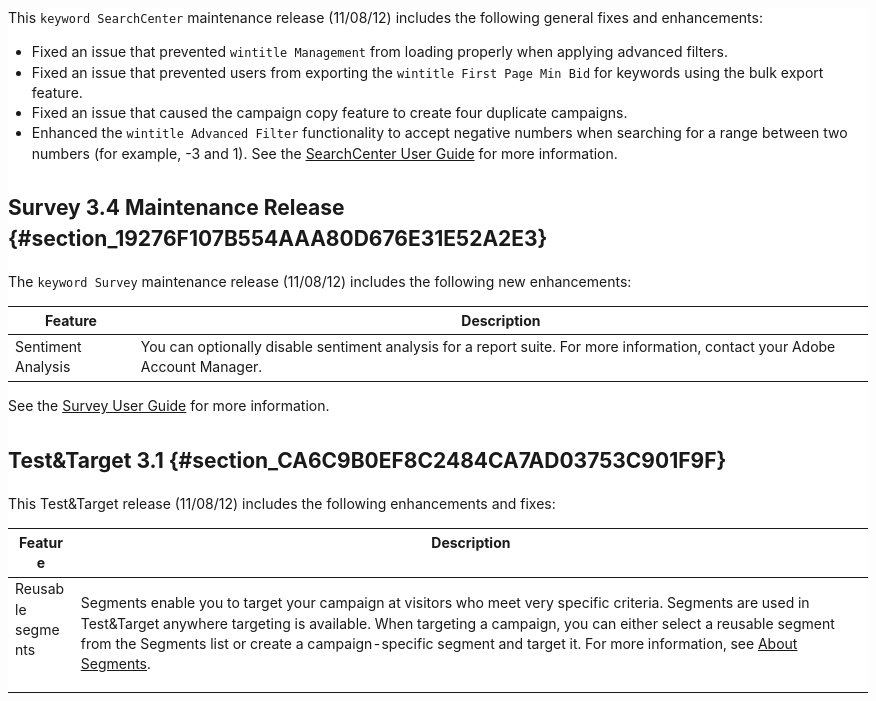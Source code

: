This `keyword SearchCenter` maintenance release (11/08/12) includes the following general fixes and enhancements:

* Fixed an issue that prevented `wintitle Management` from loading properly when applying advanced filters.
* Fixed an issue that prevented users from exporting the `wintitle First Page Min Bid` for keywords using the bulk export feature.
* Fixed an issue that caused the campaign copy feature to create four duplicate campaigns.
* Enhanced the `wintitle Advanced Filter` functionality to accept negative numbers when searching for a range between two numbers (for example, -3 and 1).
See the [SearchCenter User Guide](https://marketing.adobe.com/resources/help/en_US/scm/index.html#Release_Notes) for more information.

## Survey 3.4 Maintenance Release {#section_19276F107B554AAA80D676E31E52A2E3}

The `keyword Survey` maintenance release (11/08/12) includes the following new enhancements:

<table id="table_F5D1E36F3D6A4C5AA3A3B7D3DA286113"> 
 <tgroup cols="2"> 
  <colspec colnum="1" colname="col1" colwidth="1.00*" /> 
  <colspec colnum="2" colname="col2" colwidth="2.24*" /> 
  <thead> 
   <tr> 
    <th colname="col1" class="entry">Feature </th> 
    <th colname="col2" class="entry">Description </th> 
   </tr> 
  </thead> 
  <tbody> 
   <tr> 
    <td colname="col1">Sentiment Analysis </td> 
    <td colname="col2">You can optionally disable sentiment analysis for a report suite. For more information, contact your Adobe Account Manager. </td> 
   </tr> 
  </tbody> 
 </tgroup> 
</table>

See the [Survey User Guide](https://marketing.adobe.com/resources/help/en_US/survey/index.html?f=c_Release_Notes) for more information.

## Test&Target 3.1 {#section_CA6C9B0EF8C2484CA7AD03753C901F9F}

This Test&amp;Target release (11/08/12) includes the following enhancements and fixes:

<table id="table_5A4288DF17D147CB839C7FC72D470A1A"> 
 <tgroup cols="2"> 
  <colspec colnum="1" colname="col1" colwidth="*" /> 
  <colspec colnum="2" colname="col2" colwidth="*" /> 
  <thead> 
   <tr> 
    <th colname="col1" class="entry">Feature </th> 
    <th colname="col2" class="entry">Description </th> 
   </tr> 
  </thead> 
  <tbody> 
   <tr> 
    <td colname="col1">Reusable segments </td> 
    <td colname="col2"> <p>Segments enable you to target your campaign at visitors who meet very specific criteria. Segments are used in Test&amp;Target anywhere targeting is available. When targeting a campaign, you can either select a reusable segment from the Segments list or create a campaign-specific segment and target it. For more information, see <a href="https://marketing.adobe.com/resources/help/en_US/tnt/help/#About_Segments" format="http" scope="external">About Segments</a>. </p> </td> 
   </tr> 